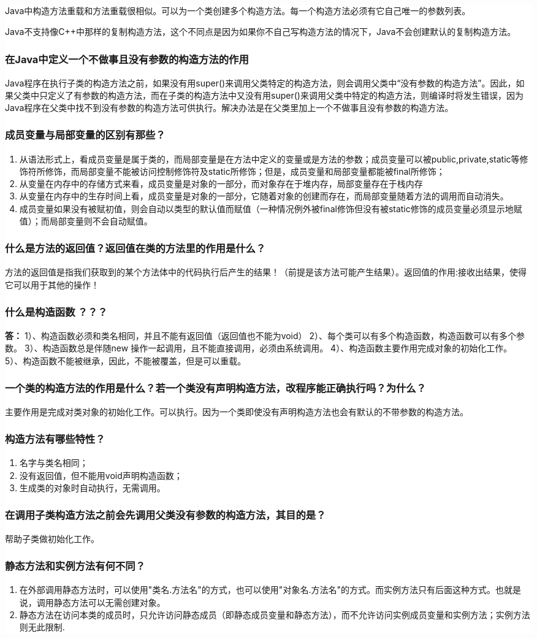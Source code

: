 Java中构造方法重载和方法重载很相似。可以为一个类创建多个构造方法。每一个构造方法必须有它自己唯一的参数列表。

Java不支持像C++中那样的复制构造方法，这个不同点是因为如果你不自己写构造方法的情况下，Java不会创建默认的复制构造方法。

### 在Java中定义一个不做事且没有参数的构造方法的作用

Java程序在执行子类的构造方法之前，如果没有用super()来调用父类特定的构造方法，则会调用父类中“没有参数的构造方法”。因此，如果父类中只定义了有参数的构造方法，而在子类的构造方法中又没有用super()来调用父类中特定的构造方法，则编译时将发生错误，因为Java程序在父类中找不到没有参数的构造方法可供执行。解决办法是在父类里加上一个不做事且没有参数的构造方法。　

### 成员变量与局部变量的区别有那些？

1. 从语法形式上，看成员变量是属于类的，而局部变量是在方法中定义的变量或是方法的参数；成员变量可以被public,private,static等修饰符所修饰，而局部变量不能被访问控制修饰符及static所修饰；但是，成员变量和局部变量都能被final所修饰；
2. 从变量在内存中的存储方式来看，成员变量是对象的一部分，而对象存在于堆内存，局部变量存在于栈内存
3. 从变量在内存中的生存时间上看，成员变量是对象的一部分，它随着对象的创建而存在，而局部变量随着方法的调用而自动消失。
4. 成员变量如果没有被赋初值，则会自动以类型的默认值而赋值（一种情况例外被final修饰但没有被static修饰的成员变量必须显示地赋值）；而局部变量则不会自动赋值。

### 什么是方法的返回值？返回值在类的方法里的作用是什么？

方法的返回值是指我们获取到的某个方法体中的代码执行后产生的结果！（前提是该方法可能产生结果）。返回值的作用:接收出结果，使得它可以用于其他的操作！



### 什么是构造函数 ？？？

**答：**
1）、构造函数必须和类名相同，并且不能有返回值（返回值也不能为void）
2）、每个类可以有多个构造函数，构造函数可以有多个参数。
3）、构造函数总是伴随new 操作一起调用，且不能直接调用，必须由系统调用。
4）、构造函数主要作用完成对象的初始化工作。
5）、构造函数不能被继承，因此，不能被覆盖，但是可以重载。

### 一个类的构造方法的作用是什么？若一个类没有声明构造方法，改程序能正确执行吗？为什么？

主要作用是完成对类对象的初始化工作。可以执行。因为一个类即使没有声明构造方法也会有默认的不带参数的构造方法。

### 构造方法有哪些特性？

1. 名字与类名相同；
2. 没有返回值，但不能用void声明构造函数；
3. 生成类的对象时自动执行，无需调用。

### 在调用子类构造方法之前会先调用父类没有参数的构造方法，其目的是？

帮助子类做初始化工作。

### 静态方法和实例方法有何不同？

1. 在外部调用静态方法时，可以使用"类名.方法名"的方式，也可以使用"对象名.方法名"的方式。而实例方法只有后面这种方式。也就是说，调用静态方法可以无需创建对象。
2. 静态方法在访问本类的成员时，只允许访问静态成员（即静态成员变量和静态方法），而不允许访问实例成员变量和实例方法；实例方法则无此限制.






